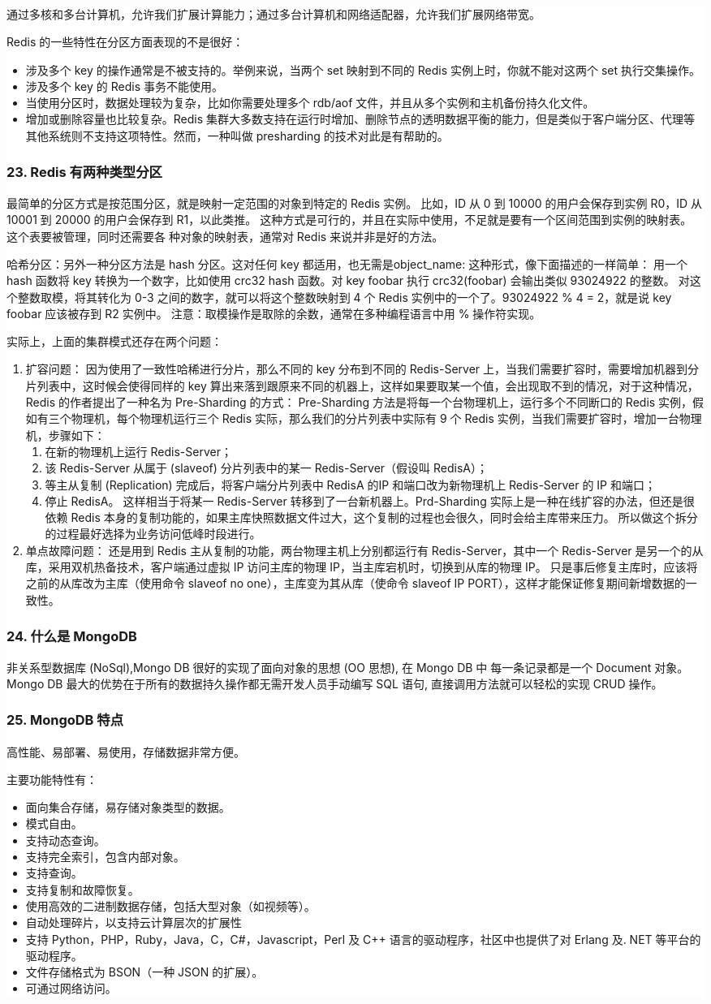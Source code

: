 通过多核和多台计算机，允许我们扩展计算能力；通过多台计算机和网络适配器，允许我们扩展网络带宽。

Redis 的一些特性在分区方面表现的不是很好：

- 涉及多个 key 的操作通常是不被支持的。举例来说，当两个 set 映射到不同的 Redis 实例上时，你就不能对这两个 set 执行交集操作。
- 涉及多个 key 的 Redis 事务不能使用。
- 当使用分区时，数据处理较为复杂，比如你需要处理多个 rdb/aof 文件，并且从多个实例和主机备份持久化文件。
- 增加或删除容量也比较复杂。Redis 集群大多数支持在运行时增加、删除节点的透明数据平衡的能力，但是类似于客户端分区、代理等其他系统则不支持这项特性。然而，一种叫做 presharding 的技术对此是有帮助的。

### 23.  Redis 有两种类型分区

最简单的分区方式是按范围分区，就是映射一定范围的对象到特定的 Redis 实例。
比如，ID 从 0 到 10000 的用户会保存到实例 R0，ID 从 10001 到 20000 的用户会保存到 R1，以此类推。
这种方式是可行的，并且在实际中使用，不足就是要有一个区间范围到实例的映射表。
这个表要被管理，同时还需要各 种对象的映射表，通常对 Redis 来说并非是好的方法。

哈希分区：另外一种分区方法是 hash 分区。这对任何 key 都适用，也无需是object_name: 这种形式，像下面描述的一样简单：
用一个 hash 函数将 key 转换为一个数字，比如使用 crc32 hash 函数。对 key foobar 执行 crc32(foobar) 会输出类似 93024922 的整数。
对这个整数取模，将其转化为 0-3 之间的数字，就可以将这个整数映射到 4 个 Redis 实例中的一个了。93024922 % 4 = 2，就是说 key foobar 应该被存到 R2 实例中。
注意：取模操作是取除的余数，通常在多种编程语言中用 % 操作符实现。

实际上，上面的集群模式还存在两个问题：

1. 扩容问题：
    因为使用了一致性哈稀进行分片，那么不同的 key 分布到不同的 Redis-Server 上，当我们需要扩容时，需要增加机器到分片列表中，这时候会使得同样的 key 算出来落到跟原来不同的机器上，这样如果要取某一个值，会出现取不到的情况，对于这种情况，Redis 的作者提出了一种名为 Pre-Sharding 的方式：
    Pre-Sharding 方法是将每一个台物理机上，运行多个不同断口的 Redis 实例，假如有三个物理机，每个物理机运行三个 Redis 实际，那么我们的分片列表中实际有 9 个 Redis 实例，当我们需要扩容时，增加一台物理机，步骤如下：
   1. 在新的物理机上运行 Redis-Server；
   2. 该 Redis-Server 从属于 (slaveof) 分片列表中的某一 Redis-Server（假设叫 RedisA）；
   3. 等主从复制 (Replication) 完成后，将客户端分片列表中 RedisA 的IP 和端口改为新物理机上 Redis-Server 的 IP 和端口；
   4. 停止 RedisA。
   这样相当于将某一 Redis-Server 转移到了一台新机器上。Prd-Sharding 实际上是一种在线扩容的办法，但还是很依赖 Redis 本身的复制功能的，如果主库快照数据文件过大，这个复制的过程也会很久，同时会给主库带来压力。
   所以做这个拆分的过程最好选择为业务访问低峰时段进行。
2. 单点故障问题：
还是用到 Redis 主从复制的功能，两台物理主机上分别都运行有 Redis-Server，其中一个 Redis-Server 是另一个的从库，采用双机热备技术，客户端通过虚拟 IP 访问主库的物理 IP，当主库宕机时，切换到从库的物理 IP。
只是事后修复主库时，应该将之前的从库改为主库（使用命令 slaveof no one），主库变为其从库（使命令 slaveof IP PORT），这样才能保证修复期间新增数据的一致性。

### 24. 什么是 MongoDB

非关系型数据库 (NoSql),Mongo DB 很好的实现了面向对象的思想 (OO 思想), 在 Mongo DB 中 每一条记录都是一个 Document 对象。
Mongo DB 最大的优势在于所有的数据持久操作都无需开发人员手动编写 SQL 语句, 直接调用方法就可以轻松的实现 CRUD 操作。

### 25. MongoDB 特点

高性能、易部署、易使用，存储数据非常方便。

主要功能特性有：

- 面向集合存储，易存储对象类型的数据。
- 模式自由。
- 支持动态查询。
- 支持完全索引，包含内部对象。
- 支持查询。
- 支持复制和故障恢复。
- 使用高效的二进制数据存储，包括大型对象（如视频等）。
- 自动处理碎片，以支持云计算层次的扩展性
- 支持 Python，PHP，Ruby，Java，C，C#，Javascript，Perl 及 C++ 语言的驱动程序，社区中也提供了对 Erlang 及. NET 等平台的驱动程序。
- 文件存储格式为 BSON（一种 JSON 的扩展）。
- 可通过网络访问。
